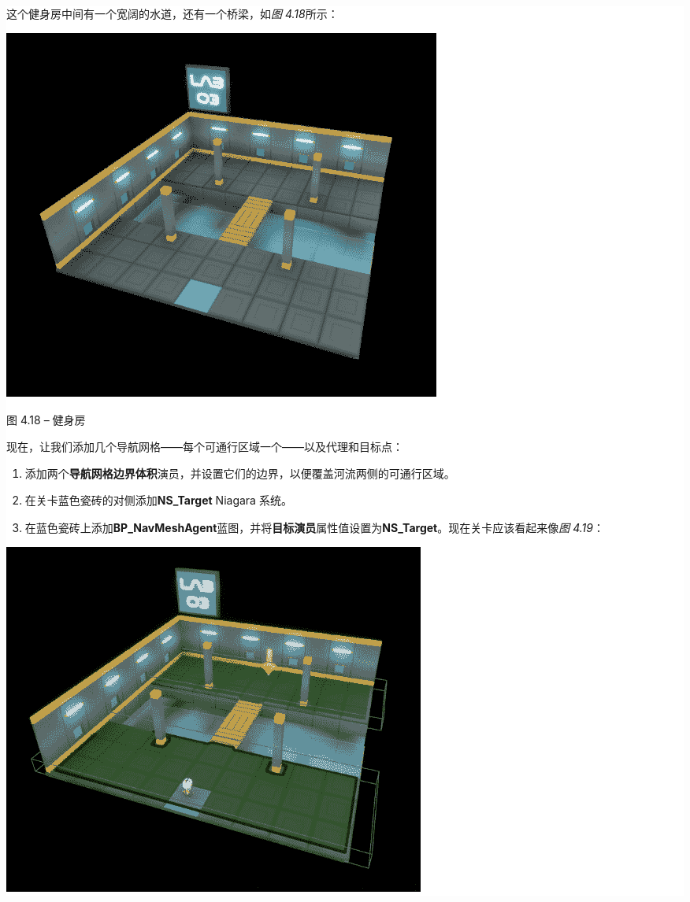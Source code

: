 这个健身房中间有一个宽阔的水道，还有一个桥梁，如*图 4.18*所示：

![图 4.18 – 健身房](img/B31016_04_18.jpg)

图 4.18 – 健身房

现在，让我们添加几个导航网格——每个可通行区域一个——以及代理和目标点：

1.  添加两个**导航网格边界体积**演员，并设置它们的边界，以便覆盖河流两侧的可通行区域。

1.  在关卡蓝色瓷砖的对侧添加**NS_Target** Niagara 系统。

1.  在蓝色瓷砖上添加**BP_NavMeshAgent**蓝图，并将**目标演员**属性值设置为**NS_Target**。现在关卡应该看起来像*图 4.19*：

![图 4.19 – 带有导航网格的健身房](img/B31016_04_19.jpg)
